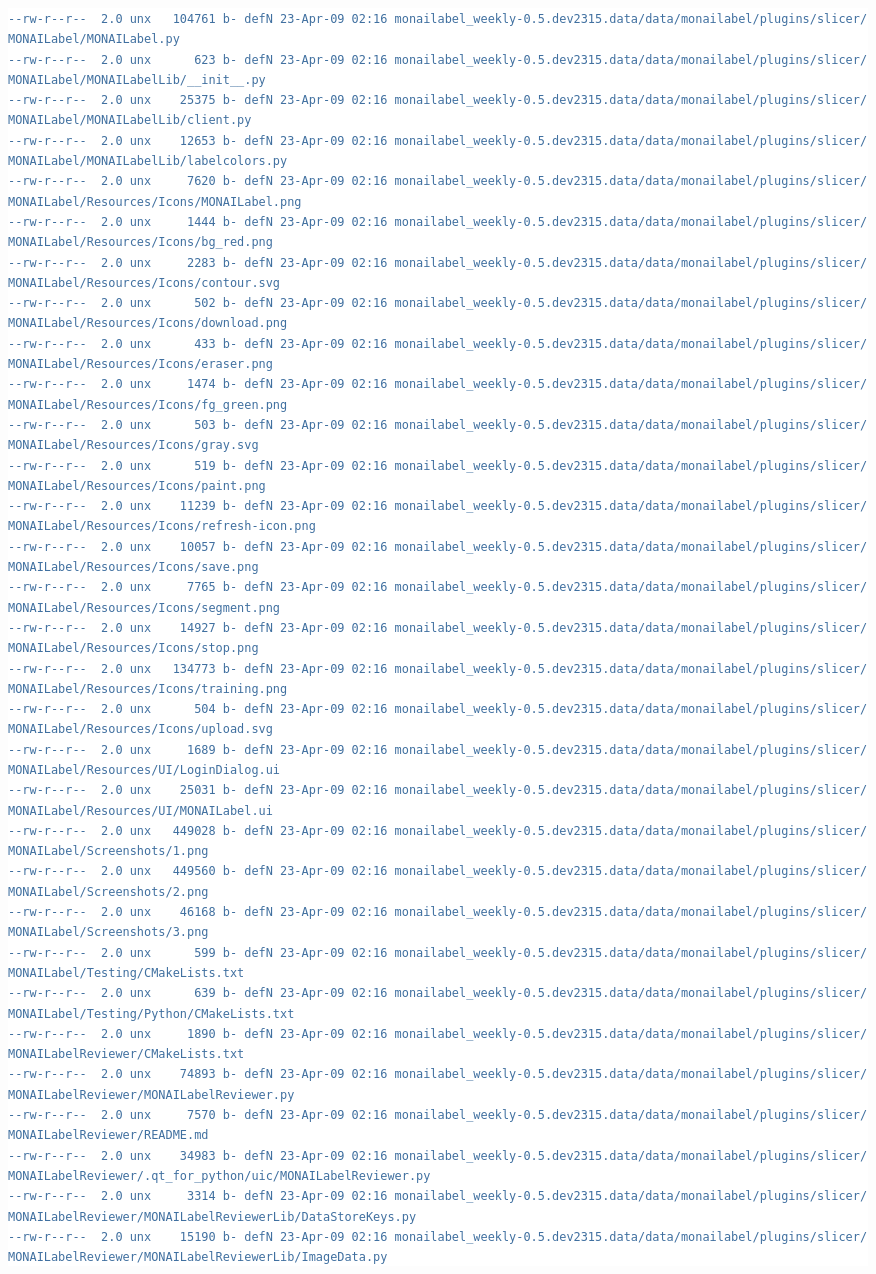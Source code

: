 ```diff
--rw-r--r--  2.0 unx   104761 b- defN 23-Apr-09 02:16 monailabel_weekly-0.5.dev2315.data/data/monailabel/plugins/slicer/MONAILabel/MONAILabel.py
--rw-r--r--  2.0 unx      623 b- defN 23-Apr-09 02:16 monailabel_weekly-0.5.dev2315.data/data/monailabel/plugins/slicer/MONAILabel/MONAILabelLib/__init__.py
--rw-r--r--  2.0 unx    25375 b- defN 23-Apr-09 02:16 monailabel_weekly-0.5.dev2315.data/data/monailabel/plugins/slicer/MONAILabel/MONAILabelLib/client.py
--rw-r--r--  2.0 unx    12653 b- defN 23-Apr-09 02:16 monailabel_weekly-0.5.dev2315.data/data/monailabel/plugins/slicer/MONAILabel/MONAILabelLib/labelcolors.py
--rw-r--r--  2.0 unx     7620 b- defN 23-Apr-09 02:16 monailabel_weekly-0.5.dev2315.data/data/monailabel/plugins/slicer/MONAILabel/Resources/Icons/MONAILabel.png
--rw-r--r--  2.0 unx     1444 b- defN 23-Apr-09 02:16 monailabel_weekly-0.5.dev2315.data/data/monailabel/plugins/slicer/MONAILabel/Resources/Icons/bg_red.png
--rw-r--r--  2.0 unx     2283 b- defN 23-Apr-09 02:16 monailabel_weekly-0.5.dev2315.data/data/monailabel/plugins/slicer/MONAILabel/Resources/Icons/contour.svg
--rw-r--r--  2.0 unx      502 b- defN 23-Apr-09 02:16 monailabel_weekly-0.5.dev2315.data/data/monailabel/plugins/slicer/MONAILabel/Resources/Icons/download.png
--rw-r--r--  2.0 unx      433 b- defN 23-Apr-09 02:16 monailabel_weekly-0.5.dev2315.data/data/monailabel/plugins/slicer/MONAILabel/Resources/Icons/eraser.png
--rw-r--r--  2.0 unx     1474 b- defN 23-Apr-09 02:16 monailabel_weekly-0.5.dev2315.data/data/monailabel/plugins/slicer/MONAILabel/Resources/Icons/fg_green.png
--rw-r--r--  2.0 unx      503 b- defN 23-Apr-09 02:16 monailabel_weekly-0.5.dev2315.data/data/monailabel/plugins/slicer/MONAILabel/Resources/Icons/gray.svg
--rw-r--r--  2.0 unx      519 b- defN 23-Apr-09 02:16 monailabel_weekly-0.5.dev2315.data/data/monailabel/plugins/slicer/MONAILabel/Resources/Icons/paint.png
--rw-r--r--  2.0 unx    11239 b- defN 23-Apr-09 02:16 monailabel_weekly-0.5.dev2315.data/data/monailabel/plugins/slicer/MONAILabel/Resources/Icons/refresh-icon.png
--rw-r--r--  2.0 unx    10057 b- defN 23-Apr-09 02:16 monailabel_weekly-0.5.dev2315.data/data/monailabel/plugins/slicer/MONAILabel/Resources/Icons/save.png
--rw-r--r--  2.0 unx     7765 b- defN 23-Apr-09 02:16 monailabel_weekly-0.5.dev2315.data/data/monailabel/plugins/slicer/MONAILabel/Resources/Icons/segment.png
--rw-r--r--  2.0 unx    14927 b- defN 23-Apr-09 02:16 monailabel_weekly-0.5.dev2315.data/data/monailabel/plugins/slicer/MONAILabel/Resources/Icons/stop.png
--rw-r--r--  2.0 unx   134773 b- defN 23-Apr-09 02:16 monailabel_weekly-0.5.dev2315.data/data/monailabel/plugins/slicer/MONAILabel/Resources/Icons/training.png
--rw-r--r--  2.0 unx      504 b- defN 23-Apr-09 02:16 monailabel_weekly-0.5.dev2315.data/data/monailabel/plugins/slicer/MONAILabel/Resources/Icons/upload.svg
--rw-r--r--  2.0 unx     1689 b- defN 23-Apr-09 02:16 monailabel_weekly-0.5.dev2315.data/data/monailabel/plugins/slicer/MONAILabel/Resources/UI/LoginDialog.ui
--rw-r--r--  2.0 unx    25031 b- defN 23-Apr-09 02:16 monailabel_weekly-0.5.dev2315.data/data/monailabel/plugins/slicer/MONAILabel/Resources/UI/MONAILabel.ui
--rw-r--r--  2.0 unx   449028 b- defN 23-Apr-09 02:16 monailabel_weekly-0.5.dev2315.data/data/monailabel/plugins/slicer/MONAILabel/Screenshots/1.png
--rw-r--r--  2.0 unx   449560 b- defN 23-Apr-09 02:16 monailabel_weekly-0.5.dev2315.data/data/monailabel/plugins/slicer/MONAILabel/Screenshots/2.png
--rw-r--r--  2.0 unx    46168 b- defN 23-Apr-09 02:16 monailabel_weekly-0.5.dev2315.data/data/monailabel/plugins/slicer/MONAILabel/Screenshots/3.png
--rw-r--r--  2.0 unx      599 b- defN 23-Apr-09 02:16 monailabel_weekly-0.5.dev2315.data/data/monailabel/plugins/slicer/MONAILabel/Testing/CMakeLists.txt
--rw-r--r--  2.0 unx      639 b- defN 23-Apr-09 02:16 monailabel_weekly-0.5.dev2315.data/data/monailabel/plugins/slicer/MONAILabel/Testing/Python/CMakeLists.txt
--rw-r--r--  2.0 unx     1890 b- defN 23-Apr-09 02:16 monailabel_weekly-0.5.dev2315.data/data/monailabel/plugins/slicer/MONAILabelReviewer/CMakeLists.txt
--rw-r--r--  2.0 unx    74893 b- defN 23-Apr-09 02:16 monailabel_weekly-0.5.dev2315.data/data/monailabel/plugins/slicer/MONAILabelReviewer/MONAILabelReviewer.py
--rw-r--r--  2.0 unx     7570 b- defN 23-Apr-09 02:16 monailabel_weekly-0.5.dev2315.data/data/monailabel/plugins/slicer/MONAILabelReviewer/README.md
--rw-r--r--  2.0 unx    34983 b- defN 23-Apr-09 02:16 monailabel_weekly-0.5.dev2315.data/data/monailabel/plugins/slicer/MONAILabelReviewer/.qt_for_python/uic/MONAILabelReviewer.py
--rw-r--r--  2.0 unx     3314 b- defN 23-Apr-09 02:16 monailabel_weekly-0.5.dev2315.data/data/monailabel/plugins/slicer/MONAILabelReviewer/MONAILabelReviewerLib/DataStoreKeys.py
--rw-r--r--  2.0 unx    15190 b- defN 23-Apr-09 02:16 monailabel_weekly-0.5.dev2315.data/data/monailabel/plugins/slicer/MONAILabelReviewer/MONAILabelReviewerLib/ImageData.py
```